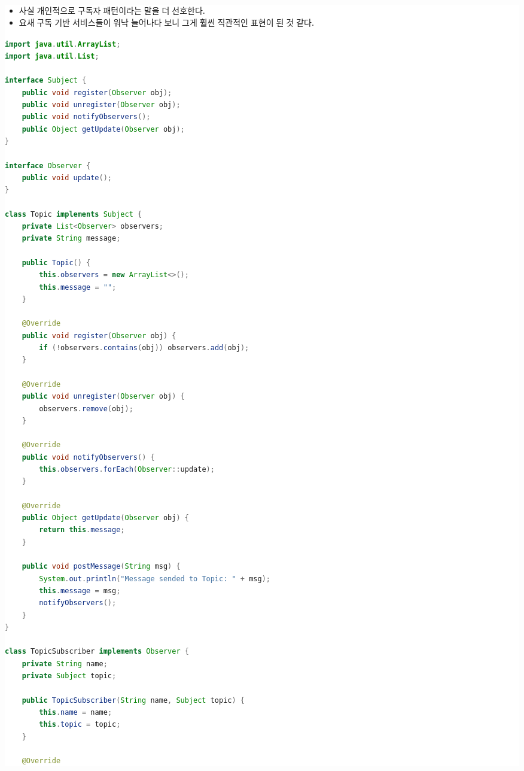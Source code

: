 - 사실 개인적으로 구독자 패턴이라는 말을 더 선호한다. 
- 요새 구독 기반 서비스들이 워낙 늘어나다 보니 그게 훨씬 직관적인 표현이 된 것 같다.

```java
import java.util.ArrayList;
import java.util.List;

interface Subject {
    public void register(Observer obj);
    public void unregister(Observer obj);
    public void notifyObservers();
    public Object getUpdate(Observer obj);
}

interface Observer {
    public void update(); 
}

class Topic implements Subject {
    private List<Observer> observers;
    private String message; 

    public Topic() {
        this.observers = new ArrayList<>();
        this.message = "";
    }

    @Override
    public void register(Observer obj) {
        if (!observers.contains(obj)) observers.add(obj); 
    }

    @Override
    public void unregister(Observer obj) {
        observers.remove(obj); 
    }

    @Override
    public void notifyObservers() {   
        this.observers.forEach(Observer::update); 
    }

    @Override
    public Object getUpdate(Observer obj) {
        return this.message;
    } 
    
    public void postMessage(String msg) {
        System.out.println("Message sended to Topic: " + msg);
        this.message = msg; 
        notifyObservers();
    }
}

class TopicSubscriber implements Observer {
    private String name;
    private Subject topic;

    public TopicSubscriber(String name, Subject topic) {
        this.name = name;
        this.topic = topic;
    }

    @Override
```